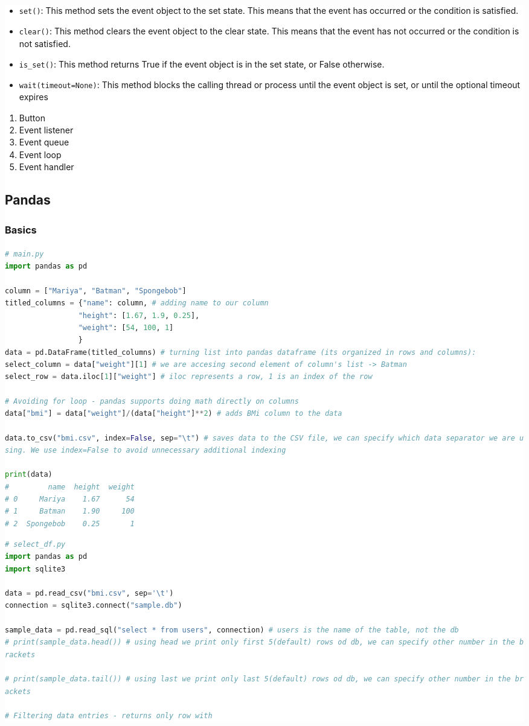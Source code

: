- `set()`: This method sets the event object to the set state. This means that the event has occurred or the condition is satisfied.

- `clear()`: This method clears the event object to the clear state. This means that the event has not occurred or the condition is not satisfied.

- `is_set()`: This method returns True if the event object is in the set state, or False otherwise.

- `wait(timeout=None)`: This method blocks the calling thread or process until the event object is set, or until the optional timeout expires

1. Button
2. Event listener
3. Event queue
4. Event loop
5. Event handler

## Pandas

### Basics

```python
# main.py
import pandas as pd

column = ["Mariya", "Batman", "Spongebob"]
titled_columns = {"name": column, # adding name to our column
                 "height": [1.67, 1.9, 0.25],
                 "weight": [54, 100, 1]
                 } 
data = pd.DataFrame(titled_columns) # turning list into pandas dataframe (its organized in rows and columns):
select_column = data["weight"][1] # we are accesing second element of column's list -> Batman
select_row = data.iloc[1]["weight"] # iloc represents a row, 1 is an index of the row

# Avoiding for loop - pandas supports doing math directly on columns
data["bmi"] = data["weight"]/(data["height"]**2) # adds BMi column to the data

data.to_csv("bmi.csv", index=False, sep="\t") # saves data to the CSV file, we can specify which data separator we are using. We use index=False to avoid unnecessary additional indexing 

print(data)
#         name  height  weight
# 0     Mariya    1.67      54
# 1     Batman    1.90     100
# 2  Spongebob    0.25       1
```

```python
# select_df.py
import pandas as pd
import sqlite3

data = pd.read_csv("bmi.csv", sep='\t')
connection = sqlite3.connect("sample.db")

sample_data = pd.read_sql("select * from users", connection) # users is the name of the table, not the db
# print(sample_data.head()) # using head we print only first 5(default) rows od db, we can specify other number in the brackets

# print(sample_data.tail()) # using last we print only last 5(default) rows od db, we can specify other number in the brackets

# Filtering data entries - returns only row with 
```